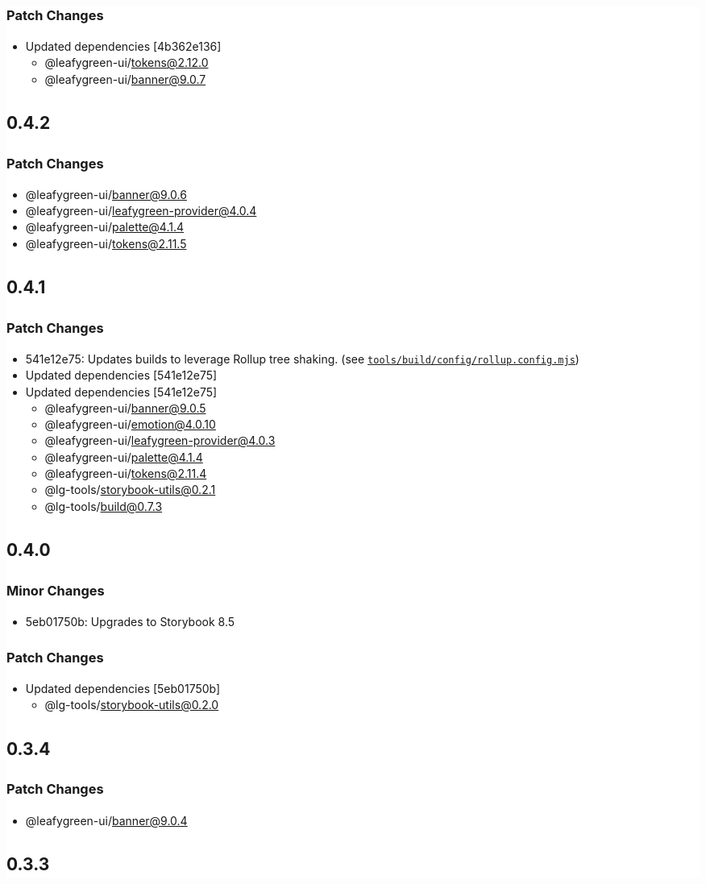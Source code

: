 ### Patch Changes

- Updated dependencies [4b362e136]
  - @leafygreen-ui/tokens@2.12.0
  - @leafygreen-ui/banner@9.0.7

## 0.4.2

### Patch Changes

- @leafygreen-ui/banner@9.0.6
- @leafygreen-ui/leafygreen-provider@4.0.4
- @leafygreen-ui/palette@4.1.4
- @leafygreen-ui/tokens@2.11.5

## 0.4.1

### Patch Changes

- 541e12e75: Updates builds to leverage Rollup tree shaking. (see [`tools/build/config/rollup.config.mjs`](https://github.com/mongodb/leafygreen-ui/blob/main/tools/build/config/rollup.config.mjs))
- Updated dependencies [541e12e75]
- Updated dependencies [541e12e75]
  - @leafygreen-ui/banner@9.0.5
  - @leafygreen-ui/emotion@4.0.10
  - @leafygreen-ui/leafygreen-provider@4.0.3
  - @leafygreen-ui/palette@4.1.4
  - @leafygreen-ui/tokens@2.11.4
  - @lg-tools/storybook-utils@0.2.1
  - @lg-tools/build@0.7.3

## 0.4.0

### Minor Changes

- 5eb01750b: Upgrades to Storybook 8.5

### Patch Changes

- Updated dependencies [5eb01750b]
  - @lg-tools/storybook-utils@0.2.0

## 0.3.4

### Patch Changes

- @leafygreen-ui/banner@9.0.4

## 0.3.3
